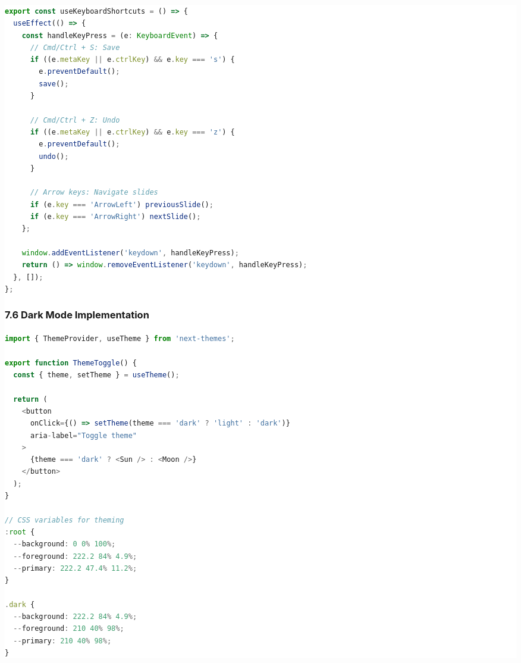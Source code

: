 ```typescript
export const useKeyboardShortcuts = () => {
  useEffect(() => {
    const handleKeyPress = (e: KeyboardEvent) => {
      // Cmd/Ctrl + S: Save
      if ((e.metaKey || e.ctrlKey) && e.key === 's') {
        e.preventDefault();
        save();
      }
      
      // Cmd/Ctrl + Z: Undo
      if ((e.metaKey || e.ctrlKey) && e.key === 'z') {
        e.preventDefault();
        undo();
      }
      
      // Arrow keys: Navigate slides
      if (e.key === 'ArrowLeft') previousSlide();
      if (e.key === 'ArrowRight') nextSlide();
    };
    
    window.addEventListener('keydown', handleKeyPress);
    return () => window.removeEventListener('keydown', handleKeyPress);
  }, []);
};
```

### 7.6 Dark Mode Implementation

```typescript
import { ThemeProvider, useTheme } from 'next-themes';

export function ThemeToggle() {
  const { theme, setTheme } = useTheme();
  
  return (
    <button
      onClick={() => setTheme(theme === 'dark' ? 'light' : 'dark')}
      aria-label="Toggle theme"
    >
      {theme === 'dark' ? <Sun /> : <Moon />}
    </button>
  );
}

// CSS variables for theming
:root {
  --background: 0 0% 100%;
  --foreground: 222.2 84% 4.9%;
  --primary: 222.2 47.4% 11.2%;
}

.dark {
  --background: 222.2 84% 4.9%;
  --foreground: 210 40% 98%;
  --primary: 210 40% 98%;
}
```
